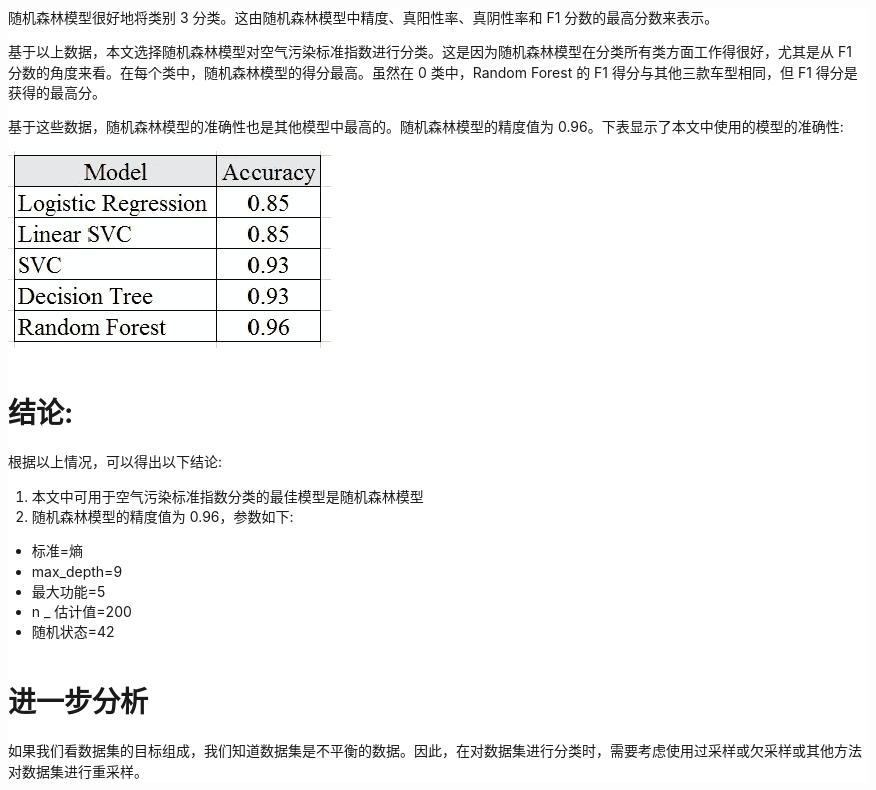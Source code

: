 随机森林模型很好地将类别 3 分类。这由随机森林模型中精度、真阳性率、真阴性率和 F1 分数的最高分数来表示。

基于以上数据，本文选择随机森林模型对空气污染标准指数进行分类。这是因为随机森林模型在分类所有类方面工作得很好，尤其是从 F1 分数的角度来看。在每个类中，随机森林模型的得分最高。虽然在 0 类中，Random Forest 的 F1 得分与其他三款车型相同，但 F1 得分是获得的最高分。

基于这些数据，随机森林模型的准确性也是其他模型中最高的。随机森林模型的精度值为 0.96。下表显示了本文中使用的模型的准确性:

![](img/cdc562b1aa231cbe1d6a9f0696400a2c.png)

# 结论:

根据以上情况，可以得出以下结论:

1.  本文中可用于空气污染标准指数分类的最佳模型是随机森林模型
2.  随机森林模型的精度值为 0.96，参数如下:

*   标准=熵
*   max_depth=9
*   最大功能=5
*   n _ 估计值=200
*   随机状态=42

# 进一步分析

如果我们看数据集的目标组成，我们知道数据集是不平衡的数据。因此，在对数据集进行分类时，需要考虑使用过采样或欠采样或其他方法对数据集进行重采样。